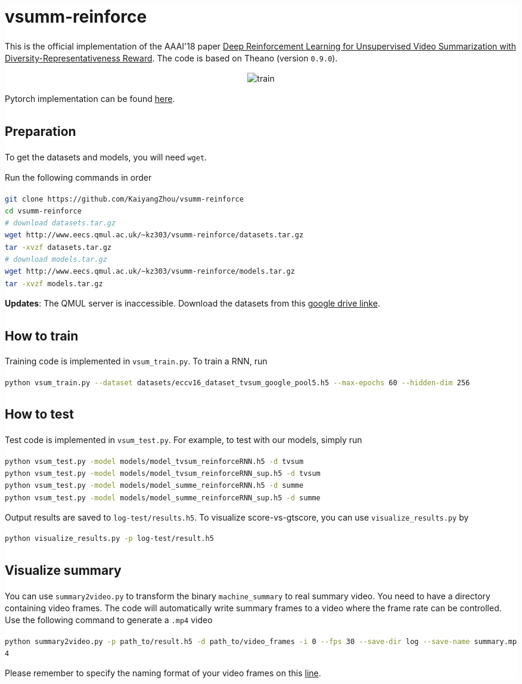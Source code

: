 # vsumm-reinforce
This is the official implementation of the AAAI'18 paper [Deep Reinforcement Learning for Unsupervised Video Summarization with Diversity-Representativeness Reward](https://arxiv.org/abs/1801.00054). The code is based on Theano (version `0.9.0`).

<div align="center">
  <img src="imgs/pipeline.jpg" alt="train" width="80%">
</div>

Pytorch implementation can be found [here](https://github.com/KaiyangZhou/pytorch-vsumm-reinforce).

## Preparation
To get the datasets and models, you will need `wget`.

Run the following commands in order
```bash
git clone https://github.com/KaiyangZhou/vsumm-reinforce
cd vsumm-reinforce
# download datasets.tar.gz
wget http://www.eecs.qmul.ac.uk/~kz303/vsumm-reinforce/datasets.tar.gz
tar -xvzf datasets.tar.gz
# download models.tar.gz
wget http://www.eecs.qmul.ac.uk/~kz303/vsumm-reinforce/models.tar.gz
tar -xvzf models.tar.gz
```
**Updates**: The QMUL server is inaccessible. Download the datasets from this [google drive linke](https://drive.google.com/open?id=1Bf0beMN_ieiM3JpprghaoOwQe9QJIyAN).

## How to train
Training code is implemented in `vsum_train.py`. To train a RNN, run
```bash
python vsum_train.py --dataset datasets/eccv16_dataset_tvsum_google_pool5.h5 --max-epochs 60 --hidden-dim 256
```

## How to test
Test code is implemented in `vsum_test.py`. For example, to test with our models, simply run
```bash
python vsum_test.py -model models/model_tvsum_reinforceRNN.h5 -d tvsum
python vsum_test.py -model models/model_tvsum_reinforceRNN_sup.h5 -d tvsum
python vsum_test.py -model models/model_summe_reinforceRNN.h5 -d summe
python vsum_test.py -model models/model_summe_reinforceRNN_sup.h5 -d summe
```

Output results are saved to `log-test/results.h5`. To visualize score-vs-gtscore, you can use `visualize_results.py` by
```bash
python visualize_results.py -p log-test/result.h5
```

## Visualize summary
You can use `summary2video.py` to transform the binary `machine_summary` to real summary video. You need to have a directory containing video frames. The code will automatically write summary frames to a video where the frame rate can be controlled. Use the following command to generate a `.mp4` video
```bash
python summary2video.py -p path_to/result.h5 -d path_to/video_frames -i 0 --fps 30 --save-dir log --save-name summary.mp4
```
Please remember to specify the naming format of your video frames on this [line](https://github.com/KaiyangZhou/vsumm-reinforce/blob/master/summary2video.py#L22).
